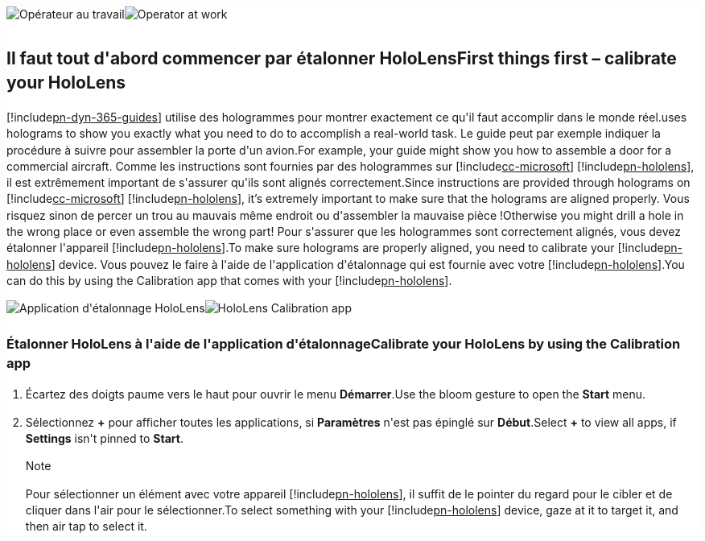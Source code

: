 <span data-ttu-id="791b7-110">![Opérateur au travail](media/operator-at-work.PNG "Opérateur au travail")</span><span class="sxs-lookup"><span data-stu-id="791b7-110">![Operator at work](media/operator-at-work.PNG "Operator at work")</span></span>

## <a name="first-things-first--calibrate-your-hololens"></a><span data-ttu-id="791b7-111">Il faut tout d'abord commencer par étalonner HoloLens</span><span class="sxs-lookup"><span data-stu-id="791b7-111">First things first – calibrate your HoloLens</span></span> 
[!include[pn-dyn-365-guides](../includes/pn-dyn-365-guides.md)] <span data-ttu-id="791b7-112">utilise des hologrammes pour montrer exactement ce qu'il faut accomplir dans le monde réel.</span><span class="sxs-lookup"><span data-stu-id="791b7-112">uses holograms to show you exactly what you need to do to accomplish a real-world task.</span></span> <span data-ttu-id="791b7-113">Le guide peut par exemple indiquer la procédure à suivre pour assembler la porte d'un avion.</span><span class="sxs-lookup"><span data-stu-id="791b7-113">For example, your guide might show you how to assemble a door for a commercial aircraft.</span></span> <span data-ttu-id="791b7-114">Comme les instructions sont fournies par des hologrammes sur [!include[cc-microsoft](../includes/cc-microsoft.md)] [!include[pn-hololens](../includes/pn-hololens.md)], il est extrêmement important de s'assurer qu'ils sont alignés correctement.</span><span class="sxs-lookup"><span data-stu-id="791b7-114">Since instructions are provided through holograms on [!include[cc-microsoft](../includes/cc-microsoft.md)] [!include[pn-hololens](../includes/pn-hololens.md)], it’s extremely important to make sure that the holograms are aligned properly.</span></span> <span data-ttu-id="791b7-115">Vous risquez sinon de percer un trou au mauvais même endroit ou d'assembler la mauvaise pièce !</span><span class="sxs-lookup"><span data-stu-id="791b7-115">Otherwise you might drill a hole in the wrong place or even assemble the wrong part!</span></span> <span data-ttu-id="791b7-116">Pour s'assurer que les hologrammes sont correctement alignés, vous devez étalonner l'appareil [!include[pn-hololens](../includes/pn-hololens.md)].</span><span class="sxs-lookup"><span data-stu-id="791b7-116">To make sure holograms are properly aligned, you need to calibrate your [!include[pn-hololens](../includes/pn-hololens.md)] device.</span></span> <span data-ttu-id="791b7-117">Vous pouvez le faire à l'aide de l'application d'étalonnage qui est fournie avec votre [!include[pn-hololens](../includes/pn-hololens.md)].</span><span class="sxs-lookup"><span data-stu-id="791b7-117">You can do this by using the Calibration app that comes with your [!include[pn-hololens](../includes/pn-hololens.md)].</span></span> 

<span data-ttu-id="791b7-118">![Application d'étalonnage HoloLens](media/calibration.PNG "Application d'étalonnage HoloLens")</span><span class="sxs-lookup"><span data-stu-id="791b7-118">![HoloLens Calibration app](media/calibration.PNG "HoloLens Calibration app")</span></span>  

### <a name="calibrate-your-hololens-by-using-the-calibration-app"></a><span data-ttu-id="791b7-119">Étalonner HoloLens à l'aide de l'application d'étalonnage</span><span class="sxs-lookup"><span data-stu-id="791b7-119">Calibrate your HoloLens by using the Calibration app</span></span> 

1.  <span data-ttu-id="791b7-120">Écartez des doigts paume vers le haut pour ouvrir le menu **Démarrer**.</span><span class="sxs-lookup"><span data-stu-id="791b7-120">Use the bloom gesture to open the **Start** menu.</span></span> 

2.  <span data-ttu-id="791b7-121">Sélectionnez **+** pour afficher toutes les applications, si **Paramètres** n'est pas épinglé sur **Début**.</span><span class="sxs-lookup"><span data-stu-id="791b7-121">Select **+** to view all apps, if **Settings** isn't pinned to **Start**.</span></span>

    > [!NOTE]
    > <span data-ttu-id="791b7-122">Pour sélectionner un élément avec votre appareil [!include[pn-hololens](../includes/pn-hololens.md)], il suffit de le pointer du regard pour le cibler et de cliquer dans l'air pour le sélectionner.</span><span class="sxs-lookup"><span data-stu-id="791b7-122">To select something with your [!include[pn-hololens](../includes/pn-hololens.md)] device, gaze at it to target it, and then air tap to select it.</span></span> 
   